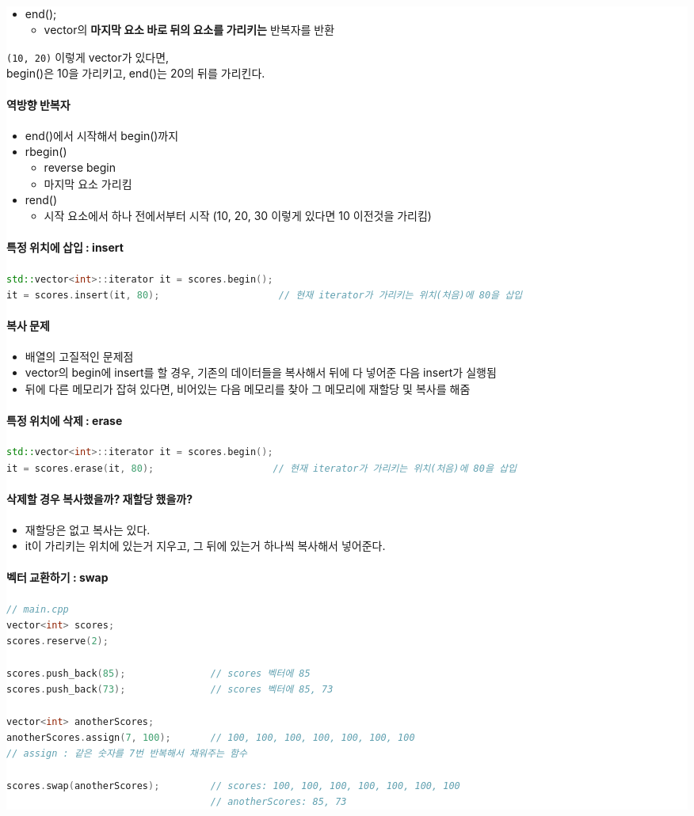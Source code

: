 - end();
  - vector의 <b>마지막 요소 바로 뒤의 요소를 가리키는</b> 반복자를 반환

`(10, 20)` 이렇게 vector가 있다면,  
begin()은 10을 가리키고, end()는 20의 뒤를 가리킨다.  

#### 역방향 반복자

- end()에서 시작해서 begin()까지
- rbegin()
  - reverse begin
  - 마지막 요소 가리킴
- rend()
  - 시작 요소에서 하나 전에서부터 시작 (10, 20, 30 이렇게 있다면 10 이전것을 가리킴)

#### 특정 위치에 삽입 : insert

```cpp
std::vector<int>::iterator it = scores.begin();
it = scores.insert(it, 80);                     // 현재 iterator가 가리키는 위치(처음)에 80을 삽입
```

#### 복사 문제

- 배열의 고질적인 문제점
- vector의 begin에 insert를 할 경우, 기존의 데이터들을 복사해서 뒤에 다 넣어준 다음 insert가 실행됨
- 뒤에 다른 메모리가 잡혀 있다면, 비어있는 다음 메모리를 찾아 그 메모리에 재할당 및 복사를 해줌

#### 특정 위치에 삭제 : erase

```cpp
std::vector<int>::iterator it = scores.begin();
it = scores.erase(it, 80);                     // 현재 iterator가 가리키는 위치(처음)에 80을 삽입
```

#### 삭제할 경우 복사했을까? 재할당 했을까?

- 재할당은 없고 복사는 있다.
- it이 가리키는 위치에 있는거 지우고, 그 뒤에 있는거 하나씩 복사해서 넣어준다.

#### 벡터 교환하기 : swap

```cpp
// main.cpp
vector<int> scores;
scores.reserve(2);

scores.push_back(85);               // scores 벡터에 85
scores.push_back(73);               // scores 벡터에 85, 73

vector<int> anotherScores;
anotherScores.assign(7, 100);       // 100, 100, 100, 100, 100, 100, 100
// assign : 같은 숫자를 7번 반복해서 채워주는 함수

scores.swap(anotherScores);         // scores: 100, 100, 100, 100, 100, 100, 100
                                    // anotherScores: 85, 73
```
